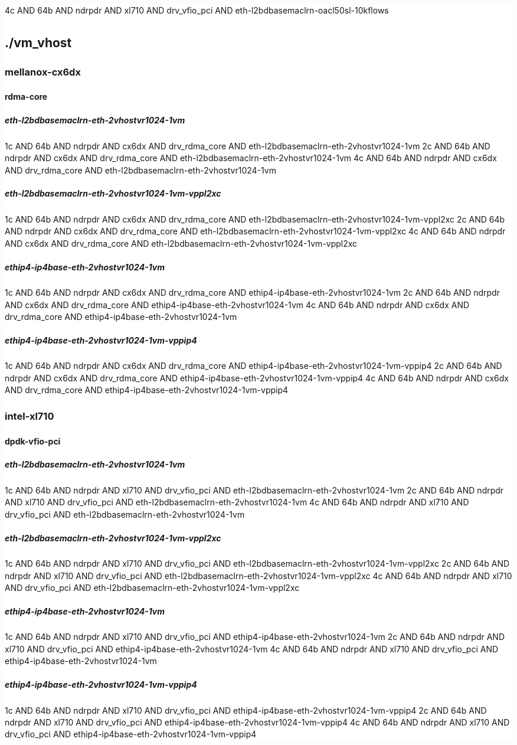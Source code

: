 4c AND 64b AND ndrpdr AND xl710 AND drv_vfio_pci AND eth-l2bdbasemaclrn-oacl50sl-10kflows
## ./vm_vhost
### mellanox-cx6dx
#### rdma-core
##### eth-l2bdbasemaclrn-eth-2vhostvr1024-1vm
1c AND 64b AND ndrpdr AND cx6dx AND drv_rdma_core AND eth-l2bdbasemaclrn-eth-2vhostvr1024-1vm
2c AND 64b AND ndrpdr AND cx6dx AND drv_rdma_core AND eth-l2bdbasemaclrn-eth-2vhostvr1024-1vm
4c AND 64b AND ndrpdr AND cx6dx AND drv_rdma_core AND eth-l2bdbasemaclrn-eth-2vhostvr1024-1vm
##### eth-l2bdbasemaclrn-eth-2vhostvr1024-1vm-vppl2xc
1c AND 64b AND ndrpdr AND cx6dx AND drv_rdma_core AND eth-l2bdbasemaclrn-eth-2vhostvr1024-1vm-vppl2xc
2c AND 64b AND ndrpdr AND cx6dx AND drv_rdma_core AND eth-l2bdbasemaclrn-eth-2vhostvr1024-1vm-vppl2xc
4c AND 64b AND ndrpdr AND cx6dx AND drv_rdma_core AND eth-l2bdbasemaclrn-eth-2vhostvr1024-1vm-vppl2xc
##### ethip4-ip4base-eth-2vhostvr1024-1vm
1c AND 64b AND ndrpdr AND cx6dx AND drv_rdma_core AND ethip4-ip4base-eth-2vhostvr1024-1vm
2c AND 64b AND ndrpdr AND cx6dx AND drv_rdma_core AND ethip4-ip4base-eth-2vhostvr1024-1vm
4c AND 64b AND ndrpdr AND cx6dx AND drv_rdma_core AND ethip4-ip4base-eth-2vhostvr1024-1vm
##### ethip4-ip4base-eth-2vhostvr1024-1vm-vppip4
1c AND 64b AND ndrpdr AND cx6dx AND drv_rdma_core AND ethip4-ip4base-eth-2vhostvr1024-1vm-vppip4
2c AND 64b AND ndrpdr AND cx6dx AND drv_rdma_core AND ethip4-ip4base-eth-2vhostvr1024-1vm-vppip4
4c AND 64b AND ndrpdr AND cx6dx AND drv_rdma_core AND ethip4-ip4base-eth-2vhostvr1024-1vm-vppip4
### intel-xl710
#### dpdk-vfio-pci
##### eth-l2bdbasemaclrn-eth-2vhostvr1024-1vm
1c AND 64b AND ndrpdr AND xl710 AND drv_vfio_pci AND eth-l2bdbasemaclrn-eth-2vhostvr1024-1vm
2c AND 64b AND ndrpdr AND xl710 AND drv_vfio_pci AND eth-l2bdbasemaclrn-eth-2vhostvr1024-1vm
4c AND 64b AND ndrpdr AND xl710 AND drv_vfio_pci AND eth-l2bdbasemaclrn-eth-2vhostvr1024-1vm
##### eth-l2bdbasemaclrn-eth-2vhostvr1024-1vm-vppl2xc
1c AND 64b AND ndrpdr AND xl710 AND drv_vfio_pci AND eth-l2bdbasemaclrn-eth-2vhostvr1024-1vm-vppl2xc
2c AND 64b AND ndrpdr AND xl710 AND drv_vfio_pci AND eth-l2bdbasemaclrn-eth-2vhostvr1024-1vm-vppl2xc
4c AND 64b AND ndrpdr AND xl710 AND drv_vfio_pci AND eth-l2bdbasemaclrn-eth-2vhostvr1024-1vm-vppl2xc
##### ethip4-ip4base-eth-2vhostvr1024-1vm
1c AND 64b AND ndrpdr AND xl710 AND drv_vfio_pci AND ethip4-ip4base-eth-2vhostvr1024-1vm
2c AND 64b AND ndrpdr AND xl710 AND drv_vfio_pci AND ethip4-ip4base-eth-2vhostvr1024-1vm
4c AND 64b AND ndrpdr AND xl710 AND drv_vfio_pci AND ethip4-ip4base-eth-2vhostvr1024-1vm
##### ethip4-ip4base-eth-2vhostvr1024-1vm-vppip4
1c AND 64b AND ndrpdr AND xl710 AND drv_vfio_pci AND ethip4-ip4base-eth-2vhostvr1024-1vm-vppip4
2c AND 64b AND ndrpdr AND xl710 AND drv_vfio_pci AND ethip4-ip4base-eth-2vhostvr1024-1vm-vppip4
4c AND 64b AND ndrpdr AND xl710 AND drv_vfio_pci AND ethip4-ip4base-eth-2vhostvr1024-1vm-vppip4